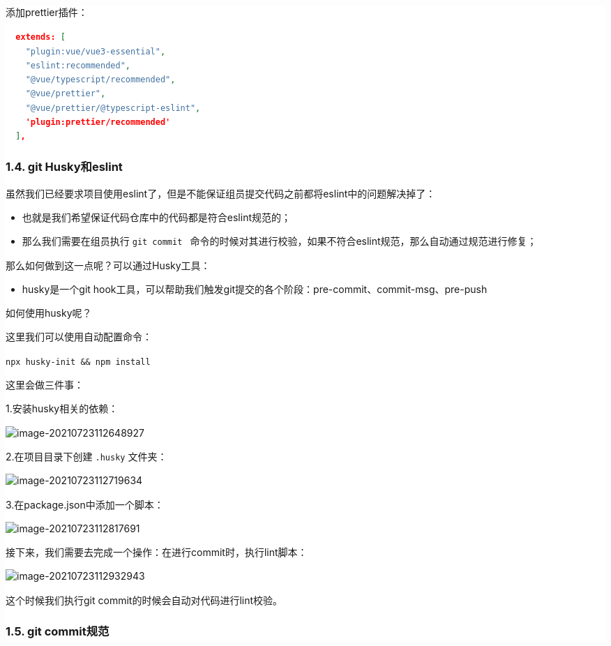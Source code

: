 添加prettier插件：

```json
  extends: [
    "plugin:vue/vue3-essential",
    "eslint:recommended",
    "@vue/typescript/recommended",
    "@vue/prettier",
    "@vue/prettier/@typescript-eslint",
    'plugin:prettier/recommended'
  ],
```



### 1.4. git Husky和eslint

虽然我们已经要求项目使用eslint了，但是不能保证组员提交代码之前都将eslint中的问题解决掉了：

* 也就是我们希望保证代码仓库中的代码都是符合eslint规范的；

* 那么我们需要在组员执行 `git commit ` 命令的时候对其进行校验，如果不符合eslint规范，那么自动通过规范进行修复；

那么如何做到这一点呢？可以通过Husky工具：

* husky是一个git hook工具，可以帮助我们触发git提交的各个阶段：pre-commit、commit-msg、pre-push

如何使用husky呢？

这里我们可以使用自动配置命令：

```shell
npx husky-init && npm install
```

这里会做三件事：

1.安装husky相关的依赖：           

![image-20210723112648927](https://p3-juejin.byteimg.com/tos-cn-i-k3u1fbpfcp/23d3dff94b4e479198f93f465b77b00b~tplv-k3u1fbpfcp-zoom-1.image)

2.在项目目录下创建 `.husky` 文件夹：

![image-20210723112719634](https://p3-juejin.byteimg.com/tos-cn-i-k3u1fbpfcp/a293b1814b8a496194eb92bd429c38c0~tplv-k3u1fbpfcp-zoom-1.image)

3.在package.json中添加一个脚本：

![image-20210723112817691](https://p3-juejin.byteimg.com/tos-cn-i-k3u1fbpfcp/503a63b09c31441196117cbffacfdd76~tplv-k3u1fbpfcp-zoom-1.image)

接下来，我们需要去完成一个操作：在进行commit时，执行lint脚本：

![image-20210723112932943](https://p3-juejin.byteimg.com/tos-cn-i-k3u1fbpfcp/19734a82248e4dbc80d0de3295454ff3~tplv-k3u1fbpfcp-zoom-1.image)





这个时候我们执行git commit的时候会自动对代码进行lint校验。



### 1.5. git commit规范
